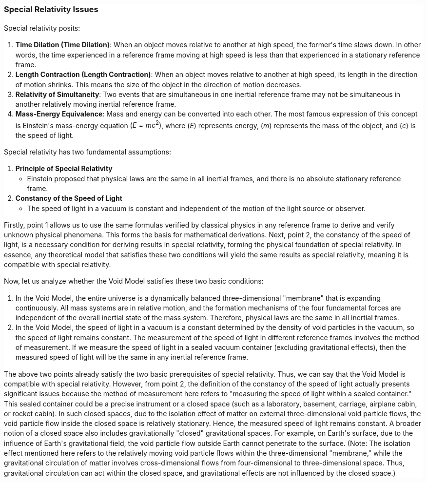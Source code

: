 ### Special Relativity Issues

Special relativity posits:

1. **Time Dilation (Time Dilation)**: When an object moves relative to another at high speed, the former's time slows down. In other words, the time experienced in a reference frame moving at high speed is less than that experienced in a stationary reference frame.
2. **Length Contraction (Length Contraction)**: When an object moves relative to another at high speed, its length in the direction of motion shrinks. This means the size of the object in the direction of motion decreases.
3. **Relativity of Simultaneity**: Two events that are simultaneous in one inertial reference frame may not be simultaneous in another relatively moving inertial reference frame.
4. **Mass-Energy Equivalence**: Mass and energy can be converted into each other. The most famous expression of this concept is Einstein's mass-energy equation $(E = mc^2)$, where $(E)$ represents energy, $(m)$ represents the mass of the object, and $(c)$ is the speed of light.

Special relativity has two fundamental assumptions:

1. **Principle of Special Relativity**
   - Einstein proposed that physical laws are the same in all inertial frames, and there is no absolute stationary reference frame.
2. **Constancy of the Speed of Light**
   - The speed of light in a vacuum is constant and independent of the motion of the light source or observer.

Firstly, point 1 allows us to use the same formulas verified by classical physics in any reference frame to derive and verify unknown physical phenomena. This forms the basis for mathematical derivations.
Next, point 2, the constancy of the speed of light, is a necessary condition for deriving results in special relativity, forming the physical foundation of special relativity.
In essence, any theoretical model that satisfies these two conditions will yield the same results as special relativity, meaning it is compatible with special relativity.

Now, let us analyze whether the Void Model satisfies these two basic conditions:

1. In the Void Model, the entire universe is a dynamically balanced three-dimensional "membrane" that is expanding continuously. All mass systems are in relative motion, and the formation mechanisms of the four fundamental forces are independent of the overall inertial state of the mass system. Therefore, physical laws are the same in all inertial frames.
2. In the Void Model, the speed of light in a vacuum is a constant determined by the density of void particles in the vacuum, so the speed of light remains constant. The measurement of the speed of light in different reference frames involves the method of measurement. If we measure the speed of light in a sealed vacuum container (excluding gravitational effects), then the measured speed of light will be the same in any inertial reference frame.

The above two points already satisfy the two basic prerequisites of special relativity. Thus, we can say that the Void Model is compatible with special relativity.
However, from point 2, the definition of the constancy of the speed of light actually presents significant issues because the method of measurement here refers to "measuring the speed of light within a sealed container." This sealed container could be a precise instrument or a closed space (such as a laboratory, basement, carriage, airplane cabin, or rocket cabin). In such closed spaces, due to the isolation effect of matter on external three-dimensional void particle flows, the void particle flow inside the closed space is relatively stationary. Hence, the measured speed of light remains constant.
A broader notion of a closed space also includes gravitationally "closed" gravitational spaces. For example, on Earth's surface, due to the influence of Earth's gravitational field, the void particle flow outside Earth cannot penetrate to the surface.
(Note: The isolation effect mentioned here refers to the relatively moving void particle flows within the three-dimensional "membrane," while the gravitational circulation of matter involves cross-dimensional flows from four-dimensional to three-dimensional space. Thus, gravitational circulation can act within the closed space, and gravitational effects are not influenced by the closed space.)
